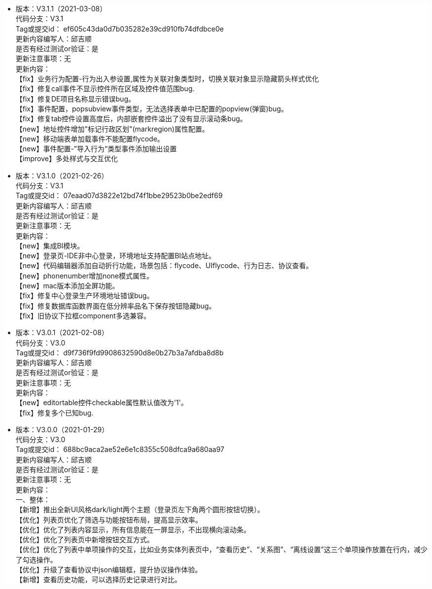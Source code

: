 * 版本：V3.1.1（2021-03-08）  
代码分支：V3.1  
Tag或提交id： ef605c43da0d7b035282e39cd910fb74dfdbce0e  
更新内容编写人：邱吉顺  
是否有经过测试or验证：是  
更新注意事项：无  
更新内容：  
【fix】业务行为配置-行为出入参设置,属性为关联对象类型时，切换关联对象显示隐藏箭头样式优化  
【fix】修复call事件不显示控件所在区域及控件值范围bug.  
【fix】修复DE项目名称显示错误bug。  
【fix】事件配置，popsubview事件类型，无法选择表单中已配置的popview(弹窗)bug。  
【fix】修复tab控件设置高度后，内部嵌套控件溢出了没有显示滚动条bug。  
【new】地址控件增加"标记行政区划"(markregion)属性配置。  
【new】移动端表单加载事件不能配置flycode。  
【new】事件配置-”导入行为“类型事件添加输出设置  
【improve】多处样式与交互优化

* 版本：V3.1.0（2021-02-26）  
代码分支：V3.1  
Tag或提交id： 07eaad07d3822e12bd74f1bbe29523b0be2edf69  
更新内容编写人：邱吉顺  
是否有经过测试or验证：是  
更新注意事项：无  
更新内容：  
【new】集成BI模块。  
【new】登录页-IDE非中心登录，环境地址支持配置BI站点地址。  
【new】代码编辑器添加自动折行功能，场景包括：flycode、UIflycode、行为日志、协议查看。  
【new】phonenumber增加none模式属性。  
【new】mac版本添加全屏功能。  
【fix】修复中心登录生产环境地址错误bug。  
【fix】修复数据库函数界面在低分辨率品名下保存按钮隐藏bug。  
【fix】旧协议下拉框component多选兼容。

* 版本：V3.0.1（2021-02-08）  
代码分支：V3.0  
Tag或提交id： d9f736f9fd9908632590d8e0b27b3a7afdba8d8b  
更新内容编写人：邱吉顺  
是否有经过测试or验证：是  
更新注意事项：无  
更新内容：  
【new】editortable控件checkable属性默认值改为'1'。  
【fix】修复多个已知bug.

* 版本：V3.0.0（2021-01-29）  
代码分支：V3.0  
Tag或提交id： 688bc9aca2ae52e6e1c8355c508dfca9a680aa97  
更新内容编写人：邱吉顺  
是否有经过测试or验证：是  
更新注意事项：无  
更新内容：  
一、整体：  
【新增】推出全新UI风格dark/light两个主题（登录页左下角两个圆形按钮切换）。  
【优化】列表页优化了筛选与功能按钮布局，提高显示效率。  
【优化】优化了列表内容显示，所有信息能在一屏显示，不出现横向滚动条。  
【优化】优化了列表页中新增按钮交互方式。  
【优化】优化了列表中单项操作的交互，比如业务实体列表页中，“查看历史”、“关系图”、“离线设置”这三个单项操作放置在行内，减少了勾选操作。  
【优化】升级了查看协议中json编辑框，提升协议操作体验。  
【新增】查看历史功能，可以选择历史记录进行对比。
